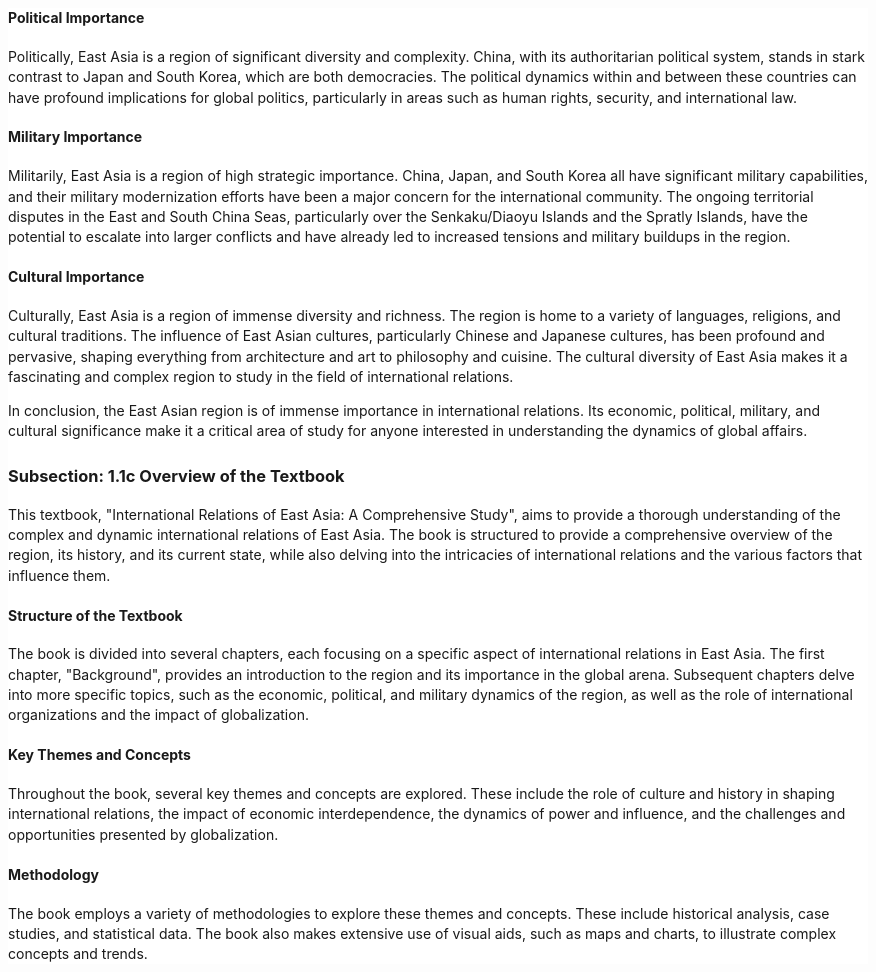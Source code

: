 #### Political Importance

Politically, East Asia is a region of significant diversity and complexity. China, with its authoritarian political system, stands in stark contrast to Japan and South Korea, which are both democracies. The political dynamics within and between these countries can have profound implications for global politics, particularly in areas such as human rights, security, and international law.

#### Military Importance

Militarily, East Asia is a region of high strategic importance. China, Japan, and South Korea all have significant military capabilities, and their military modernization efforts have been a major concern for the international community. The ongoing territorial disputes in the East and South China Seas, particularly over the Senkaku/Diaoyu Islands and the Spratly Islands, have the potential to escalate into larger conflicts and have already led to increased tensions and military buildups in the region.

#### Cultural Importance

Culturally, East Asia is a region of immense diversity and richness. The region is home to a variety of languages, religions, and cultural traditions. The influence of East Asian cultures, particularly Chinese and Japanese cultures, has been profound and pervasive, shaping everything from architecture and art to philosophy and cuisine. The cultural diversity of East Asia makes it a fascinating and complex region to study in the field of international relations.

In conclusion, the East Asian region is of immense importance in international relations. Its economic, political, military, and cultural significance make it a critical area of study for anyone interested in understanding the dynamics of global affairs.




### Subsection: 1.1c Overview of the Textbook

This textbook, "International Relations of East Asia: A Comprehensive Study", aims to provide a thorough understanding of the complex and dynamic international relations of East Asia. The book is structured to provide a comprehensive overview of the region, its history, and its current state, while also delving into the intricacies of international relations and the various factors that influence them.

#### Structure of the Textbook

The book is divided into several chapters, each focusing on a specific aspect of international relations in East Asia. The first chapter, "Background", provides an introduction to the region and its importance in the global arena. Subsequent chapters delve into more specific topics, such as the economic, political, and military dynamics of the region, as well as the role of international organizations and the impact of globalization.

#### Key Themes and Concepts

Throughout the book, several key themes and concepts are explored. These include the role of culture and history in shaping international relations, the impact of economic interdependence, the dynamics of power and influence, and the challenges and opportunities presented by globalization.

#### Methodology

The book employs a variety of methodologies to explore these themes and concepts. These include historical analysis, case studies, and statistical data. The book also makes extensive use of visual aids, such as maps and charts, to illustrate complex concepts and trends.
